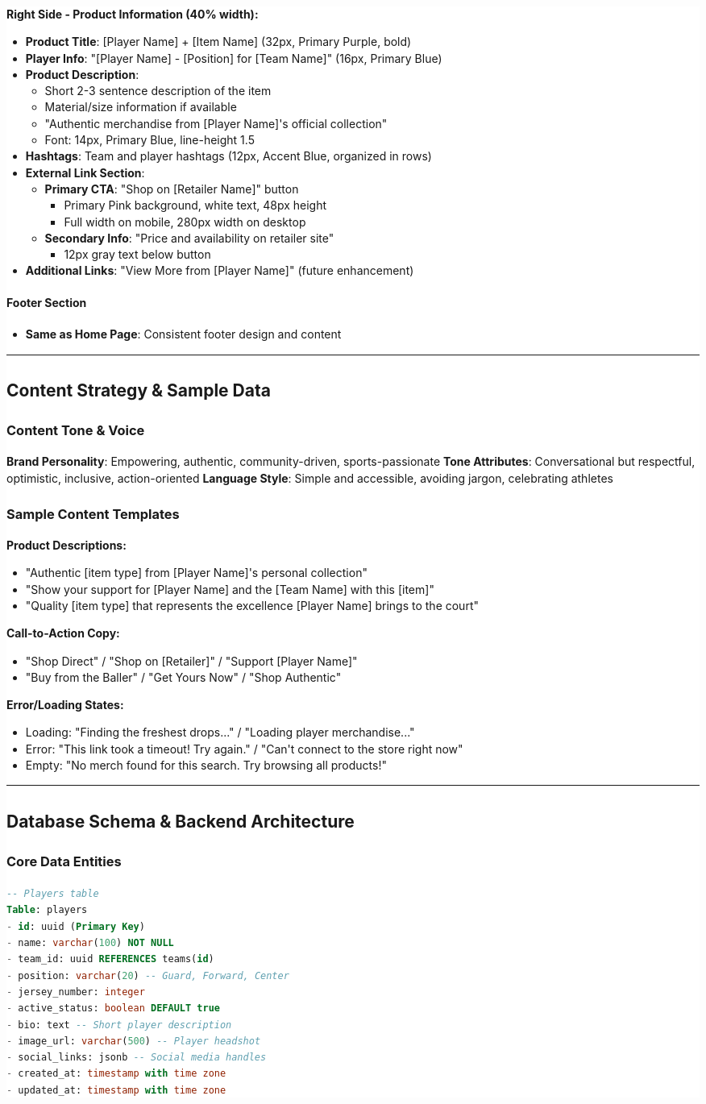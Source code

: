 **Right Side - Product Information (40% width):**
- **Product Title**: [Player Name] + [Item Name] (32px, Primary Purple, bold)
- **Player Info**: "[Player Name] - [Position] for [Team Name]" (16px, Primary Blue)
- **Product Description**: 
  - Short 2-3 sentence description of the item
  - Material/size information if available
  - "Authentic merchandise from [Player Name]'s official collection"
  - Font: 14px, Primary Blue, line-height 1.5
- **Hashtags**: Team and player hashtags (12px, Accent Blue, organized in rows)
- **External Link Section**:
  - **Primary CTA**: "Shop on [Retailer Name]" button
    - Primary Pink background, white text, 48px height
    - Full width on mobile, 280px width on desktop
  - **Secondary Info**: "Price and availability on retailer site"
    - 12px gray text below button
- **Additional Links**: "View More from [Player Name]" (future enhancement)

#### Footer Section
- **Same as Home Page**: Consistent footer design and content

---

## Content Strategy & Sample Data

### Content Tone & Voice
**Brand Personality**: Empowering, authentic, community-driven, sports-passionate
**Tone Attributes**: Conversational but respectful, optimistic, inclusive, action-oriented
**Language Style**: Simple and accessible, avoiding jargon, celebrating athletes

### Sample Content Templates
**Product Descriptions:**
- "Authentic [item type] from [Player Name]'s personal collection"
- "Show your support for [Player Name] and the [Team Name] with this [item]"
- "Quality [item type] that represents the excellence [Player Name] brings to the court"

**Call-to-Action Copy:**
- "Shop Direct" / "Shop on [Retailer]" / "Support [Player Name]"
- "Buy from the Baller" / "Get Yours Now" / "Shop Authentic"

**Error/Loading States:**
- Loading: "Finding the freshest drops..." / "Loading player merchandise..."
- Error: "This link took a timeout! Try again." / "Can't connect to the store right now"
- Empty: "No merch found for this search. Try browsing all products!"

---

## Database Schema & Backend Architecture

### Core Data Entities
```sql
-- Players table
Table: players
- id: uuid (Primary Key)
- name: varchar(100) NOT NULL
- team_id: uuid REFERENCES teams(id)
- position: varchar(20) -- Guard, Forward, Center
- jersey_number: integer
- active_status: boolean DEFAULT true
- bio: text -- Short player description
- image_url: varchar(500) -- Player headshot
- social_links: jsonb -- Social media handles
- created_at: timestamp with time zone
- updated_at: timestamp with time zone
```